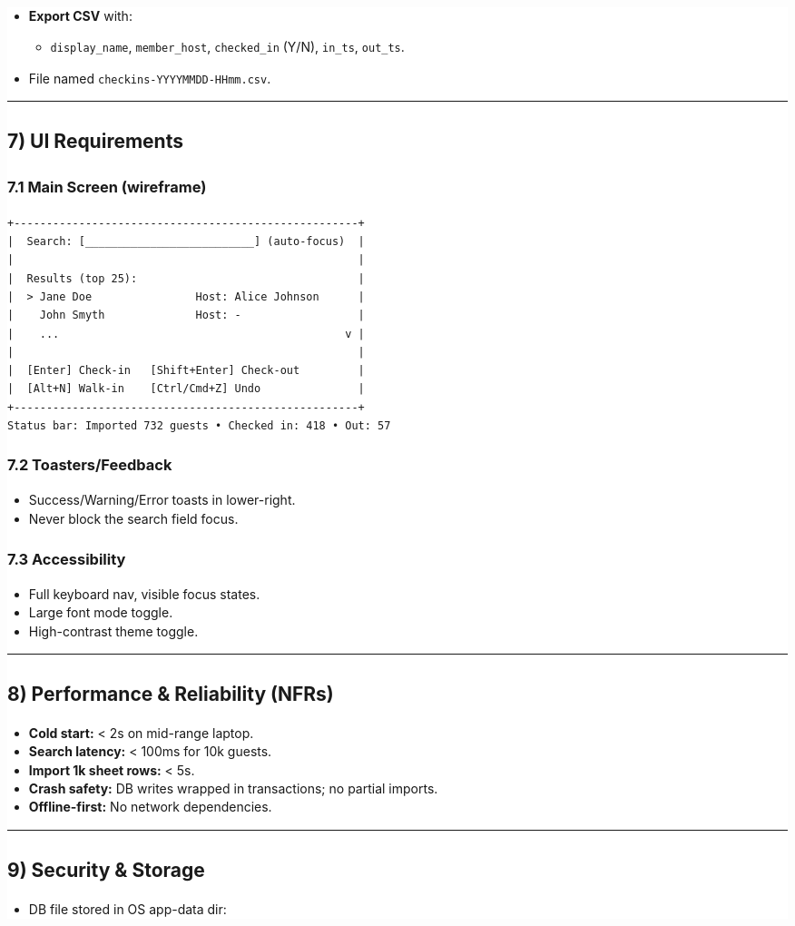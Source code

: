 * **Export CSV** with:

  * `display_name`, `member_host`, `checked_in` (Y/N), `in_ts`, `out_ts`.
* File named `checkins-YYYYMMDD-HHmm.csv`.

---

## 7) UI Requirements

### 7.1 Main Screen (wireframe)

```
+-----------------------------------------------------+
|  Search: [__________________________] (auto-focus)  |
|                                                     |
|  Results (top 25):                                  |
|  > Jane Doe                Host: Alice Johnson      |
|    John Smyth              Host: -                  |
|    ...                                            v |
|                                                     |
|  [Enter] Check-in   [Shift+Enter] Check-out         |
|  [Alt+N] Walk-in    [Ctrl/Cmd+Z] Undo               |
+-----------------------------------------------------+
Status bar: Imported 732 guests • Checked in: 418 • Out: 57
```

### 7.2 Toasters/Feedback

* Success/Warning/Error toasts in lower-right.
* Never block the search field focus.

### 7.3 Accessibility

* Full keyboard nav, visible focus states.
* Large font mode toggle.
* High-contrast theme toggle.

---

## 8) Performance & Reliability (NFRs)

* **Cold start:** < 2s on mid-range laptop.
* **Search latency:** < 100ms for 10k guests.
* **Import 1k sheet rows:** < 5s.
* **Crash safety:** DB writes wrapped in transactions; no partial imports.
* **Offline-first:** No network dependencies.

---

## 9) Security & Storage

* DB file stored in OS app-data dir:
